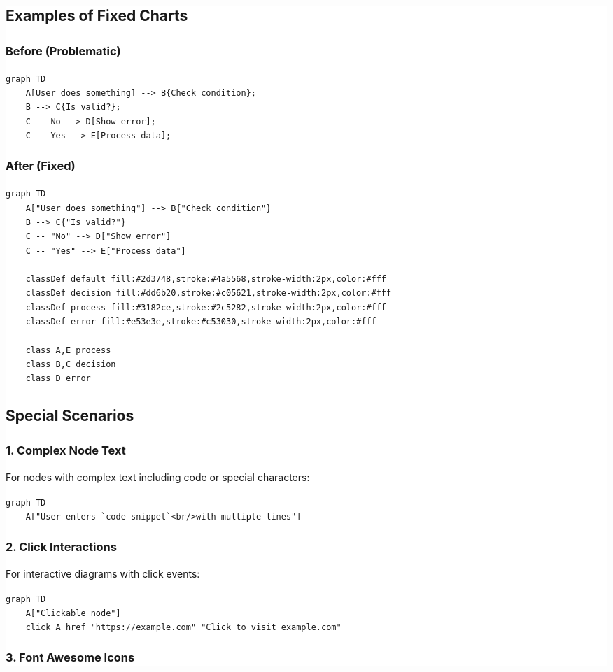 ## Examples of Fixed Charts

### Before (Problematic)

```
graph TD
    A[User does something] --> B{Check condition};
    B --> C{Is valid?};
    C -- No --> D[Show error];
    C -- Yes --> E[Process data];
```

### After (Fixed)

```mermaid
graph TD
    A["User does something"] --> B{"Check condition"}
    B --> C{"Is valid?"}
    C -- "No" --> D["Show error"]
    C -- "Yes" --> E["Process data"]

    classDef default fill:#2d3748,stroke:#4a5568,stroke-width:2px,color:#fff
    classDef decision fill:#dd6b20,stroke:#c05621,stroke-width:2px,color:#fff
    classDef process fill:#3182ce,stroke:#2c5282,stroke-width:2px,color:#fff
    classDef error fill:#e53e3e,stroke:#c53030,stroke-width:2px,color:#fff

    class A,E process
    class B,C decision
    class D error
```

## Special Scenarios

### 1. Complex Node Text

For nodes with complex text including code or special characters:

```mermaid
graph TD
    A["User enters `code snippet`<br/>with multiple lines"]
```

### 2. Click Interactions

For interactive diagrams with click events:

```mermaid
graph TD
    A["Clickable node"]
    click A href "https://example.com" "Click to visit example.com"
```

### 3. Font Awesome Icons
